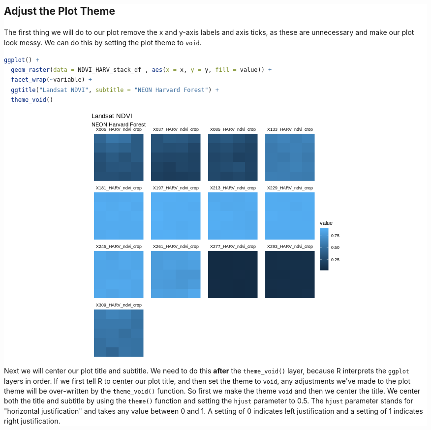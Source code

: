 ## Adjust the Plot Theme

The first thing we will do to our plot remove the x and y-axis labels and axis 
ticks, as these are unnecessary and make our plot look messy. We can do this by 
setting the plot theme to `void`.


``` r
ggplot() +
  geom_raster(data = NDVI_HARV_stack_df , aes(x = x, y = y, fill = value)) +
  facet_wrap(~variable) +
  ggtitle("Landsat NDVI", subtitle = "NEON Harvard Forest") + 
  theme_void()
```

<img src="fig/13-plot-time-series-rasters-in-r-rendered-adjust-theme-1.png" style="display: block; margin: auto;" />

Next we will center our plot title and subtitle. We need to do this **after** 
the `theme_void()` layer, because R interprets the `ggplot` layers in order. If 
we first tell R to center our plot title, and then set the theme to `void`, any 
adjustments we've made to the plot theme will be over-written by the 
`theme_void()` function. So first we make the theme `void` and then we center 
the title. We center both the title and subtitle by using the `theme()` 
function and setting the `hjust` parameter to 0.5. The `hjust` parameter stands 
for "horizontal justification" and takes any value between 0 and 1. A setting 
of 0 indicates left justification and a setting of 1 indicates right 
justification.
